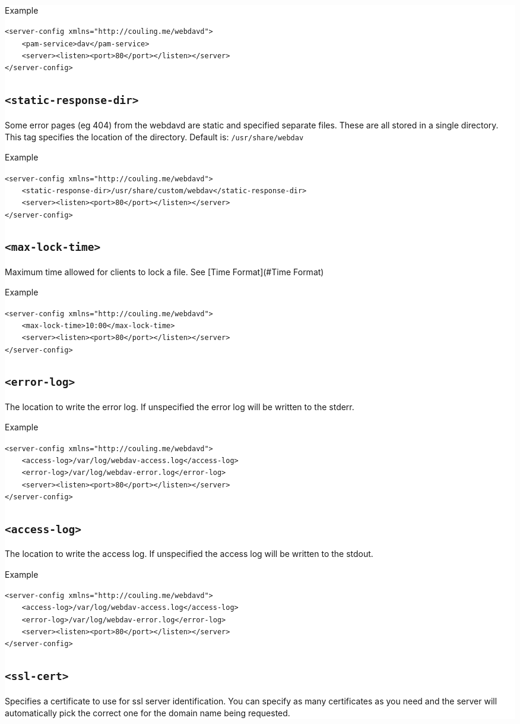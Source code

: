 Example

    <server-config xmlns="http://couling.me/webdavd">
        <pam-service>dav</pam-service>
        <server><listen><port>80</port></listen></server>
    </server-config>

## `<static-response-dir>`
Some error pages (eg 404) from the webdavd are static and specified separate files.  These are all stored in a single directory.  This tag specifies the location of the directory.  Default is: `/usr/share/webdav`

Example

    <server-config xmlns="http://couling.me/webdavd">
        <static-response-dir>/usr/share/custom/webdav</static-response-dir>
        <server><listen><port>80</port></listen></server>
    </server-config>

## `<max-lock-time>`

Maximum time allowed for clients to lock a file. See [Time Format](#Time Format)

Example

    <server-config xmlns="http://couling.me/webdavd">
        <max-lock-time>10:00</max-lock-time>
        <server><listen><port>80</port></listen></server>
    </server-config>

## `<error-log>`
The location to write the error log.  If unspecified the error log will be written to the stderr.

Example

    <server-config xmlns="http://couling.me/webdavd">
        <access-log>/var/log/webdav-access.log</access-log>
        <error-log>/var/log/webdav-error.log</error-log>
        <server><listen><port>80</port></listen></server>
    </server-config>

## `<access-log>`
The location to write the access log.  If unspecified the access log will be written to the stdout.

Example

    <server-config xmlns="http://couling.me/webdavd">
        <access-log>/var/log/webdav-access.log</access-log>
        <error-log>/var/log/webdav-error.log</error-log>
        <server><listen><port>80</port></listen></server>
    </server-config>

## `<ssl-cert>`
Specifies a certificate to use for ssl server identification.  You can specify as many certificates as you need and the server will automatically pick the correct one for the domain name being requested.
